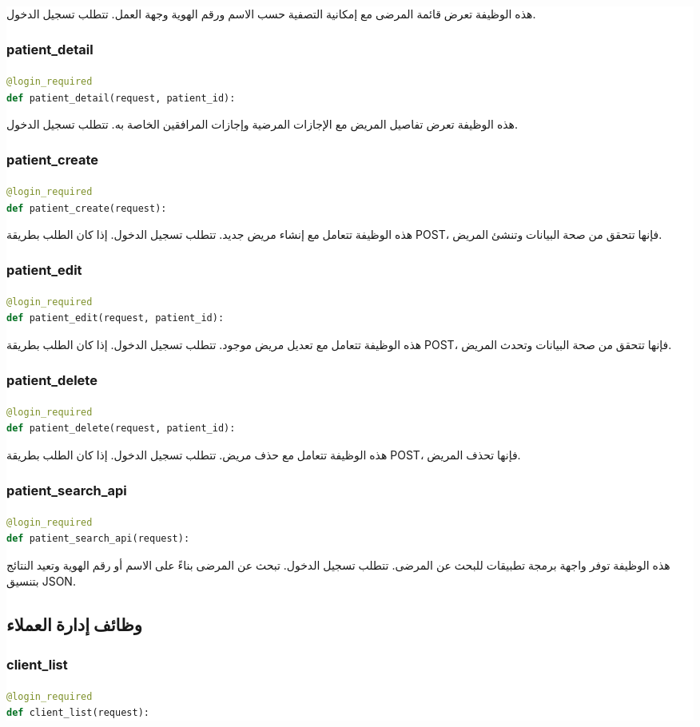 هذه الوظيفة تعرض قائمة المرضى مع إمكانية التصفية حسب الاسم ورقم الهوية وجهة العمل. تتطلب تسجيل الدخول.

### patient_detail

```python
@login_required
def patient_detail(request, patient_id):
```

هذه الوظيفة تعرض تفاصيل المريض مع الإجازات المرضية وإجازات المرافقين الخاصة به. تتطلب تسجيل الدخول.

### patient_create

```python
@login_required
def patient_create(request):
```

هذه الوظيفة تتعامل مع إنشاء مريض جديد. تتطلب تسجيل الدخول. إذا كان الطلب بطريقة POST، فإنها تتحقق من صحة البيانات وتنشئ المريض.

### patient_edit

```python
@login_required
def patient_edit(request, patient_id):
```

هذه الوظيفة تتعامل مع تعديل مريض موجود. تتطلب تسجيل الدخول. إذا كان الطلب بطريقة POST، فإنها تتحقق من صحة البيانات وتحدث المريض.

### patient_delete

```python
@login_required
def patient_delete(request, patient_id):
```

هذه الوظيفة تتعامل مع حذف مريض. تتطلب تسجيل الدخول. إذا كان الطلب بطريقة POST، فإنها تحذف المريض.

### patient_search_api

```python
@login_required
def patient_search_api(request):
```

هذه الوظيفة توفر واجهة برمجة تطبيقات للبحث عن المرضى. تتطلب تسجيل الدخول. تبحث عن المرضى بناءً على الاسم أو رقم الهوية وتعيد النتائج بتنسيق JSON.

## وظائف إدارة العملاء

### client_list

```python
@login_required
def client_list(request):
```
